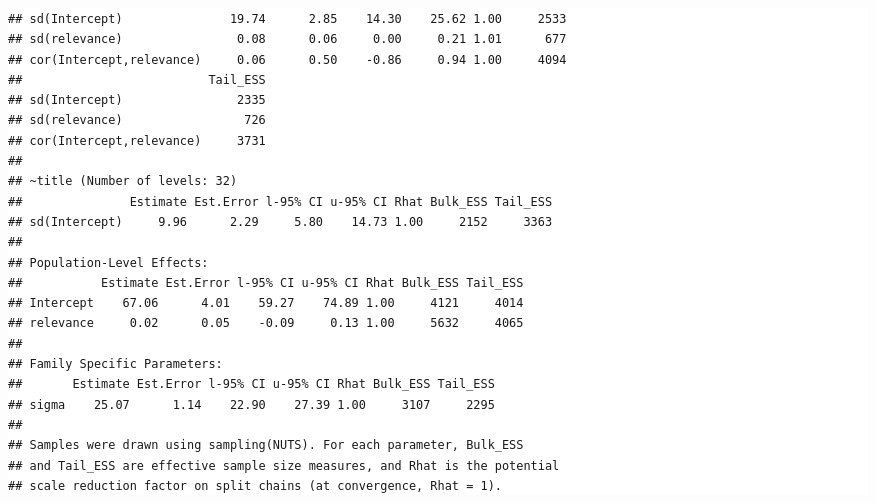     ## sd(Intercept)               19.74      2.85    14.30    25.62 1.00     2533
    ## sd(relevance)                0.08      0.06     0.00     0.21 1.01      677
    ## cor(Intercept,relevance)     0.06      0.50    -0.86     0.94 1.00     4094
    ##                          Tail_ESS
    ## sd(Intercept)                2335
    ## sd(relevance)                 726
    ## cor(Intercept,relevance)     3731
    ## 
    ## ~title (Number of levels: 32) 
    ##               Estimate Est.Error l-95% CI u-95% CI Rhat Bulk_ESS Tail_ESS
    ## sd(Intercept)     9.96      2.29     5.80    14.73 1.00     2152     3363
    ## 
    ## Population-Level Effects: 
    ##           Estimate Est.Error l-95% CI u-95% CI Rhat Bulk_ESS Tail_ESS
    ## Intercept    67.06      4.01    59.27    74.89 1.00     4121     4014
    ## relevance     0.02      0.05    -0.09     0.13 1.00     5632     4065
    ## 
    ## Family Specific Parameters: 
    ##       Estimate Est.Error l-95% CI u-95% CI Rhat Bulk_ESS Tail_ESS
    ## sigma    25.07      1.14    22.90    27.39 1.00     3107     2295
    ## 
    ## Samples were drawn using sampling(NUTS). For each parameter, Bulk_ESS
    ## and Tail_ESS are effective sample size measures, and Rhat is the potential
    ## scale reduction factor on split chains (at convergence, Rhat = 1).

